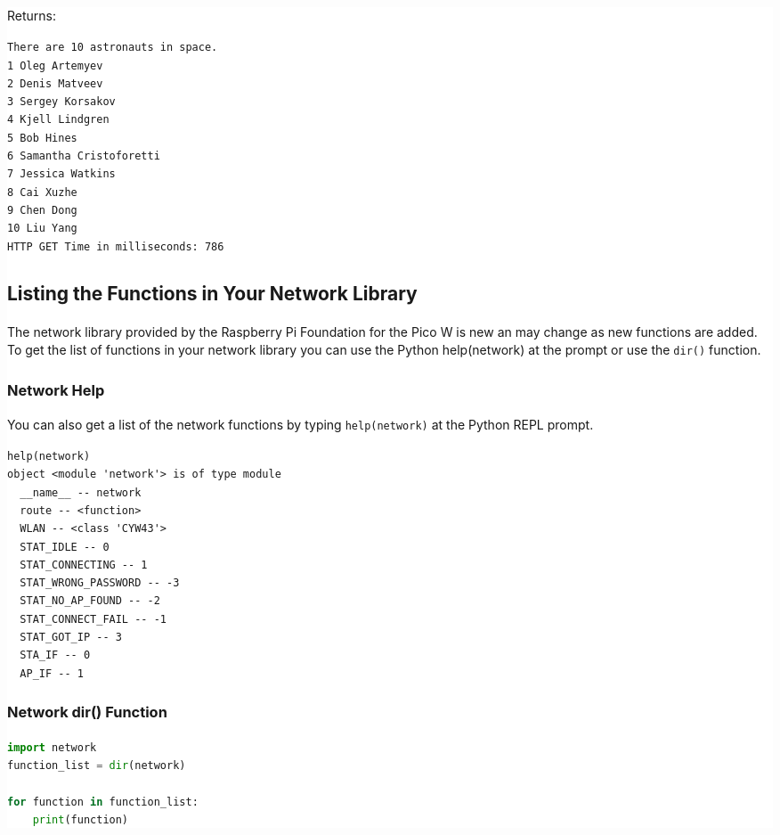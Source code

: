 ```python
```

Returns:

```
There are 10 astronauts in space.
1 Oleg Artemyev
2 Denis Matveev
3 Sergey Korsakov
4 Kjell Lindgren
5 Bob Hines
6 Samantha Cristoforetti
7 Jessica Watkins
8 Cai Xuzhe
9 Chen Dong
10 Liu Yang
HTTP GET Time in milliseconds: 786
```

## Listing the Functions in Your Network Library
The network library provided by the Raspberry Pi Foundation for the Pico W is new an may change as new functions are added.  To get the list of functions in your network library you can use the Python help(network) at the prompt or use the ```dir()``` function.

### Network Help
You can also get a list of the network functions by typing ```help(network)``` at the Python REPL prompt.

```
help(network)
object <module 'network'> is of type module
  __name__ -- network
  route -- <function>
  WLAN -- <class 'CYW43'>
  STAT_IDLE -- 0
  STAT_CONNECTING -- 1
  STAT_WRONG_PASSWORD -- -3
  STAT_NO_AP_FOUND -- -2
  STAT_CONNECT_FAIL -- -1
  STAT_GOT_IP -- 3
  STA_IF -- 0
  AP_IF -- 1
```

### Network dir() Function
```python
import network
function_list = dir(network)

for function in function_list:
    print(function)
```
